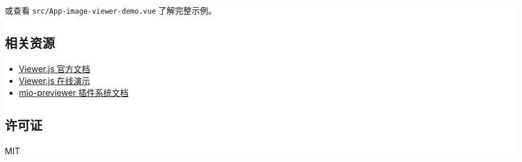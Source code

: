 或查看 `src/App-image-viewer-demo.vue` 了解完整示例。

## 相关资源

- [Viewer.js 官方文档](https://github.com/fengyuanchen/viewerjs)
- [Viewer.js 在线演示](https://fengyuanchen.github.io/viewerjs/)
- [mio-previewer 插件系统文档](./PLUGINS.md)

## 许可证

MIT
